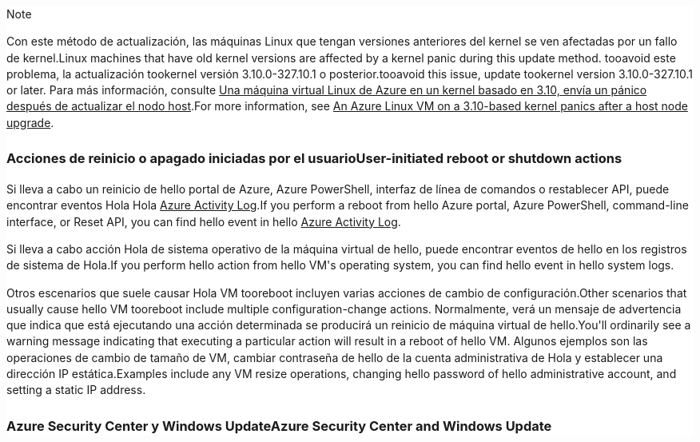 > [!NOTE]
> <span data-ttu-id="e137e-137">Con este método de actualización, las máquinas Linux que tengan versiones anteriores del kernel se ven afectadas por un fallo de kernel.</span><span class="sxs-lookup"><span data-stu-id="e137e-137">Linux machines that have old kernel versions are affected by a kernel panic during this update method.</span></span> <span data-ttu-id="e137e-138">tooavoid este problema, la actualización tookernel versión 3.10.0-327.10.1 o posterior.</span><span class="sxs-lookup"><span data-stu-id="e137e-138">tooavoid this issue, update tookernel version 3.10.0-327.10.1 or later.</span></span> <span data-ttu-id="e137e-139">Para más información, consulte [Una máquina virtual Linux de Azure en un kernel basado en 3.10, envía un pánico después de actualizar el nodo host](https://support.microsoft.com/help/3212236).</span><span class="sxs-lookup"><span data-stu-id="e137e-139">For more information, see [An Azure Linux VM on a 3.10-based kernel panics after a host node upgrade](https://support.microsoft.com/help/3212236).</span></span>     
    
### <a name="user-initiated-reboot-or-shutdown-actions"></a><span data-ttu-id="e137e-140">Acciones de reinicio o apagado iniciadas por el usuario</span><span class="sxs-lookup"><span data-stu-id="e137e-140">User-initiated reboot or shutdown actions</span></span>
 
<span data-ttu-id="e137e-141">Si lleva a cabo un reinicio de hello portal de Azure, Azure PowerShell, interfaz de línea de comandos o restablecer API, puede encontrar eventos Hola Hola [Azure Activity Log](../articles/monitoring-and-diagnostics/monitoring-overview-activity-logs.md).</span><span class="sxs-lookup"><span data-stu-id="e137e-141">If you perform a reboot from hello Azure portal, Azure PowerShell, command-line interface, or Reset API, you can find hello event in hello [Azure Activity Log](../articles/monitoring-and-diagnostics/monitoring-overview-activity-logs.md).</span></span>

<span data-ttu-id="e137e-142">Si lleva a cabo acción Hola de sistema operativo de la máquina virtual de hello, puede encontrar eventos de hello en los registros de sistema de Hola.</span><span class="sxs-lookup"><span data-stu-id="e137e-142">If you perform hello action from hello VM's operating system, you can find hello event in hello system logs.</span></span>

<span data-ttu-id="e137e-143">Otros escenarios que suele causar Hola VM tooreboot incluyen varias acciones de cambio de configuración.</span><span class="sxs-lookup"><span data-stu-id="e137e-143">Other scenarios that usually cause hello VM tooreboot include multiple configuration-change actions.</span></span> <span data-ttu-id="e137e-144">Normalmente, verá un mensaje de advertencia que indica que está ejecutando una acción determinada se producirá un reinicio de máquina virtual de hello.</span><span class="sxs-lookup"><span data-stu-id="e137e-144">You'll ordinarily see a warning message indicating that executing a particular action will result in a reboot of hello VM.</span></span> <span data-ttu-id="e137e-145">Algunos ejemplos son las operaciones de cambio de tamaño de VM, cambiar contraseña de hello de la cuenta administrativa de Hola y establecer una dirección IP estática.</span><span class="sxs-lookup"><span data-stu-id="e137e-145">Examples include any VM resize operations, changing hello password of hello administrative account, and setting a static IP address.</span></span>

### <a name="azure-security-center-and-windows-update"></a><span data-ttu-id="e137e-146">Azure Security Center y Windows Update</span><span class="sxs-lookup"><span data-stu-id="e137e-146">Azure Security Center and Windows Update</span></span>